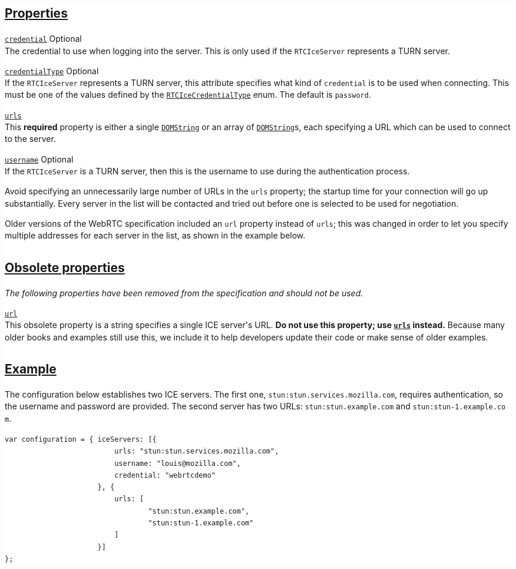 [Properties](#properties "Permalink to Properties")
---------------------------------------------------

[`credential`](https://developer.mozilla.org/en-US/docs/Web/API/RTCIceServer/credential "credential") <span class="badge inline optional">Optional</span>  
The credential to use when logging into the server. This is only used if the `RTCIceServer` represents a TURN server.

[`credentialType`](https://developer.mozilla.org/en-US/docs/Web/API/RTCIceServer/credentialType "credentialType") <span class="badge inline optional">Optional</span>  
If the `RTCIceServer` represents a TURN server, this attribute specifies what kind of `credential` is to be used when connecting. This must be one of the values defined by the [`RTCIceCredentialType`](https://developer.mozilla.org/en-US/docs/Web/API/RTCIceCredentialType) enum. The default is `password`.

[`urls`](https://developer.mozilla.org/en-US/docs/Web/API/RTCIceServer/urls "urls")  
This **required** property is either a single [`DOMString`](https://developer.mozilla.org/en-US/docs/Web/API/DOMString) or an array of [`DOMString`](https://developer.mozilla.org/en-US/docs/Web/API/DOMString)s, each specifying a URL which can be used to connect to the server.

[`username`](https://developer.mozilla.org/en-US/docs/Web/API/RTCIceServer/username "username") <span class="badge inline optional">Optional</span>  
If the `RTCIceServer` is a TURN server, then this is the username to use during the authentication process.

Avoid specifying an unnecessarily large number of URLs in the `urls` property; the startup time for your connection will go up substantially. Every server in the list will be contacted and tried out before one is selected to be used for negotiation.

Older versions of the WebRTC specification included an `url` property instead of `urls`; this was changed in order to let you specify multiple addresses for each server in the list, as shown in the example below.

[Obsolete properties](#obsolete_properties "Permalink to Obsolete properties")
------------------------------------------------------------------------------

*The following properties have been removed from the specification and should not be used.*

[`url`](https://developer.mozilla.org/en-US/docs/Web/API/RTCIceServer/url "url")   
This obsolete property is a string specifies a single ICE server's URL. **Do not use this property; use [`urls`](https://developer.mozilla.org/en-US/docs/Web/API/RTCIceServer/urls "urls") instead.** Because many older books and examples still use this, we include it to help developers update their code or make sense of older examples.

[Example](#example "Permalink to Example")
------------------------------------------

The configuration below establishes two ICE servers. The first one, `stun:stun.services.mozilla.com`, requires authentication, so the username and password are provided. The second server has two URLs: `stun:stun.example.com` and `stun:stun-1.example.com`.

    var configuration = { iceServers: [{
                              urls: "stun:stun.services.mozilla.com",
                              username: "louis@mozilla.com",
                              credential: "webrtcdemo"
                          }, {
                              urls: [
                                      "stun:stun.example.com",
                                      "stun:stun-1.example.com"
                              ]
                          }]
    };
